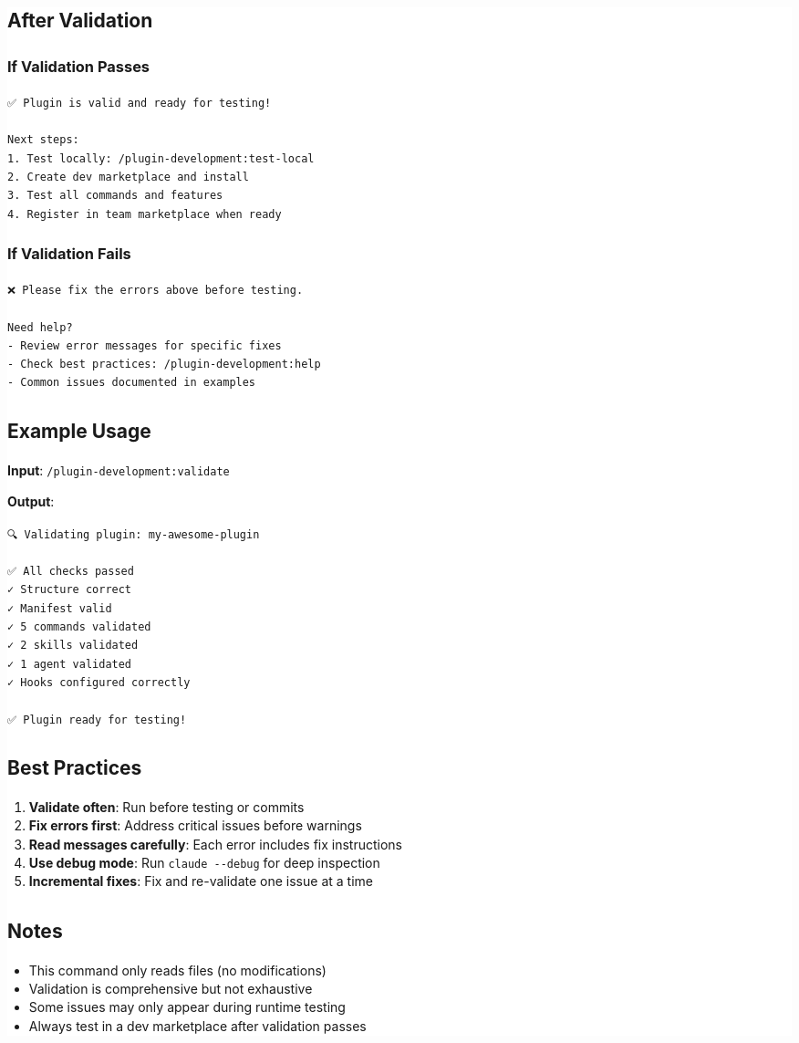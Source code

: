 ## After Validation

### If Validation Passes

```
✅ Plugin is valid and ready for testing!

Next steps:
1. Test locally: /plugin-development:test-local
2. Create dev marketplace and install
3. Test all commands and features
4. Register in team marketplace when ready
```

### If Validation Fails

```
❌ Please fix the errors above before testing.

Need help?
- Review error messages for specific fixes
- Check best practices: /plugin-development:help
- Common issues documented in examples
```

## Example Usage

**Input**: `/plugin-development:validate`

**Output**:
```
🔍 Validating plugin: my-awesome-plugin

✅ All checks passed
✓ Structure correct
✓ Manifest valid
✓ 5 commands validated
✓ 2 skills validated
✓ 1 agent validated
✓ Hooks configured correctly

✅ Plugin ready for testing!
```

## Best Practices

1. **Validate often**: Run before testing or commits
2. **Fix errors first**: Address critical issues before warnings
3. **Read messages carefully**: Each error includes fix instructions
4. **Use debug mode**: Run `claude --debug` for deep inspection
5. **Incremental fixes**: Fix and re-validate one issue at a time

## Notes

- This command only reads files (no modifications)
- Validation is comprehensive but not exhaustive
- Some issues may only appear during runtime testing
- Always test in a dev marketplace after validation passes
